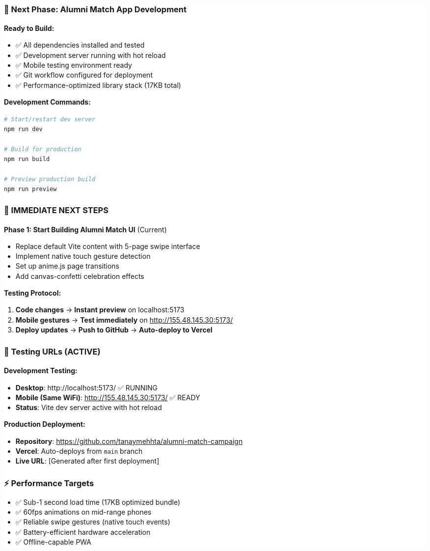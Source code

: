 ### **🎯 Next Phase: Alumni Match App Development**

**Ready to Build:**
- ✅ All dependencies installed and tested
- ✅ Development server running with hot reload
- ✅ Mobile testing environment ready
- ✅ Git workflow configured for deployment
- ✅ Performance-optimized library stack (17KB total)

**Development Commands:**
```bash
# Start/restart dev server
npm run dev

# Build for production
npm run build

# Preview production build
npm run preview
```

### **🚀 IMMEDIATE NEXT STEPS**

**Phase 1: Start Building Alumni Match UI** (Current)
- Replace default Vite content with 5-page swipe interface
- Implement native touch gesture detection
- Set up anime.js page transitions
- Add canvas-confetti celebration effects

**Testing Protocol:**
1. **Code changes** → **Instant preview** on localhost:5173
2. **Mobile gestures** → **Test immediately** on http://155.48.145.30:5173/
3. **Deploy updates** → **Push to GitHub** → **Auto-deploy to Vercel**

### **📱 Testing URLs (ACTIVE)**

**Development Testing:**
- **Desktop**: http://localhost:5173/ ✅ RUNNING
- **Mobile (Same WiFi)**: http://155.48.145.30:5173/ ✅ READY
- **Status**: Vite dev server active with hot reload

**Production Deployment:**
- **Repository**: https://github.com/tanaymehhta/alumni-match-campaign
- **Vercel**: Auto-deploys from `main` branch
- **Live URL**: [Generated after first deployment]

### **⚡ Performance Targets**
- ✅ Sub-1 second load time (17KB optimized bundle)
- ✅ 60fps animations on mid-range phones
- ✅ Reliable swipe gestures (native touch events)
- ✅ Battery-efficient hardware acceleration
- ✅ Offline-capable PWA
